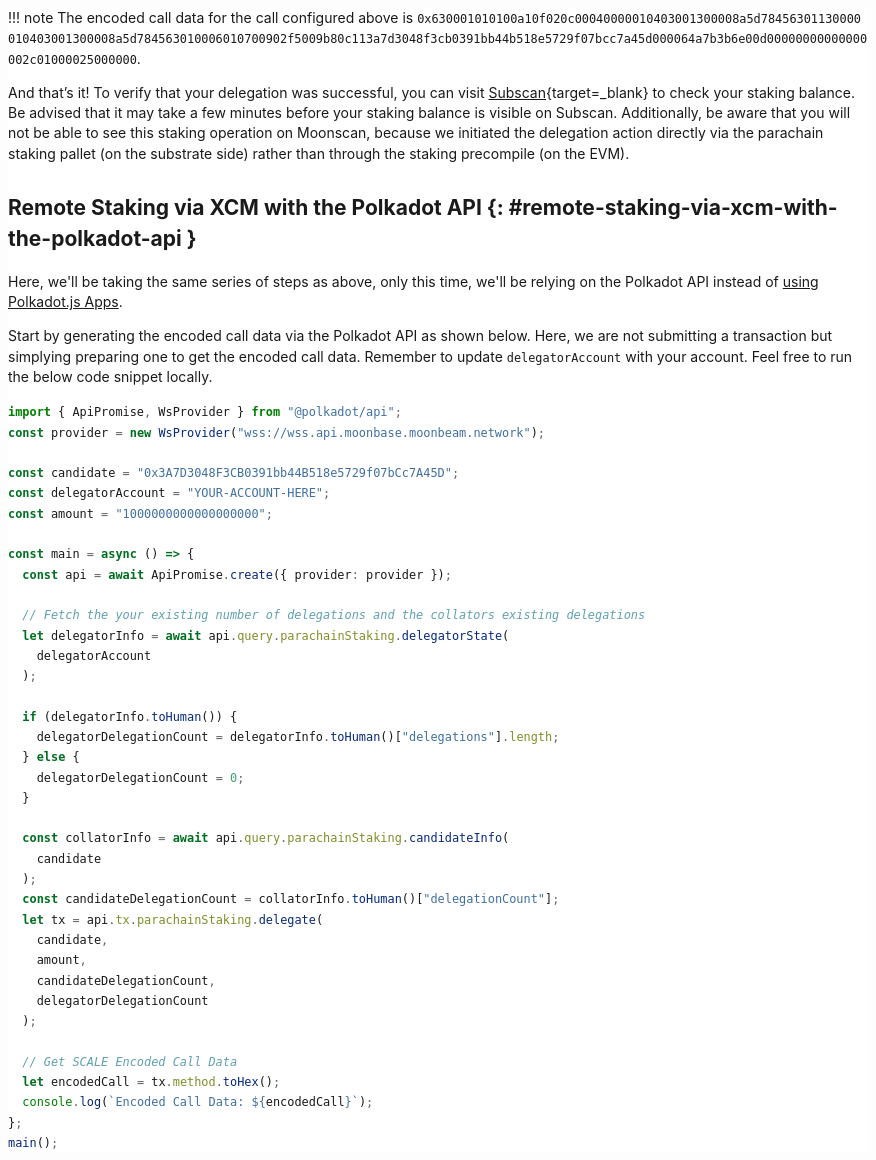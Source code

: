!!! note
    The encoded call data for the call configured above is `0x630001010100a10f020c00040000010403001300008a5d78456301130000010403001300008a5d784563010006010700902f5009b80c113a7d3048f3cb0391bb44b518e5729f07bcc7a45d000064a7b3b6e00d00000000000000002c01000025000000`.

And that’s it! To verify that your delegation was successful, you can visit [Subscan](https://moonbase.subscan.io/){target=_blank} to check your staking balance. Be advised that it may take a few minutes before your staking balance is visible on Subscan. Additionally, be aware that you will not be able to see this staking operation on Moonscan, because we initiated the delegation action directly via the parachain staking pallet (on the substrate side) rather than through the staking precompile (on the EVM).

## Remote Staking via XCM with the Polkadot API {: #remote-staking-via-xcm-with-the-polkadot-api }

Here, we'll be taking the same series of steps as above, only this time, we'll be relying on the Polkadot API instead of [using Polkadot.js Apps](#remote-staking-via-xcm-with-polkadot-js-apps).

Start by generating the encoded call data via the Polkadot API as shown below. Here, we are not submitting a transaction but simplying preparing one to get the encoded call data. Remember to update `delegatorAccount` with your account. Feel free to run the below code snippet locally.

```typescript
import { ApiPromise, WsProvider } from "@polkadot/api";
const provider = new WsProvider("wss://wss.api.moonbase.moonbeam.network");

const candidate = "0x3A7D3048F3CB0391bb44B518e5729f07bCc7A45D";
const delegatorAccount = "YOUR-ACCOUNT-HERE";
const amount = "1000000000000000000";

const main = async () => {
  const api = await ApiPromise.create({ provider: provider });

  // Fetch the your existing number of delegations and the collators existing delegations
  let delegatorInfo = await api.query.parachainStaking.delegatorState(
    delegatorAccount
  );

  if (delegatorInfo.toHuman()) {
    delegatorDelegationCount = delegatorInfo.toHuman()["delegations"].length;
  } else {
    delegatorDelegationCount = 0;
  }

  const collatorInfo = await api.query.parachainStaking.candidateInfo(
    candidate
  );
  const candidateDelegationCount = collatorInfo.toHuman()["delegationCount"];
  let tx = api.tx.parachainStaking.delegate(
    candidate,
    amount,
    candidateDelegationCount,
    delegatorDelegationCount
  );

  // Get SCALE Encoded Call Data
  let encodedCall = tx.method.toHex();
  console.log(`Encoded Call Data: ${encodedCall}`);
};
main();
```
